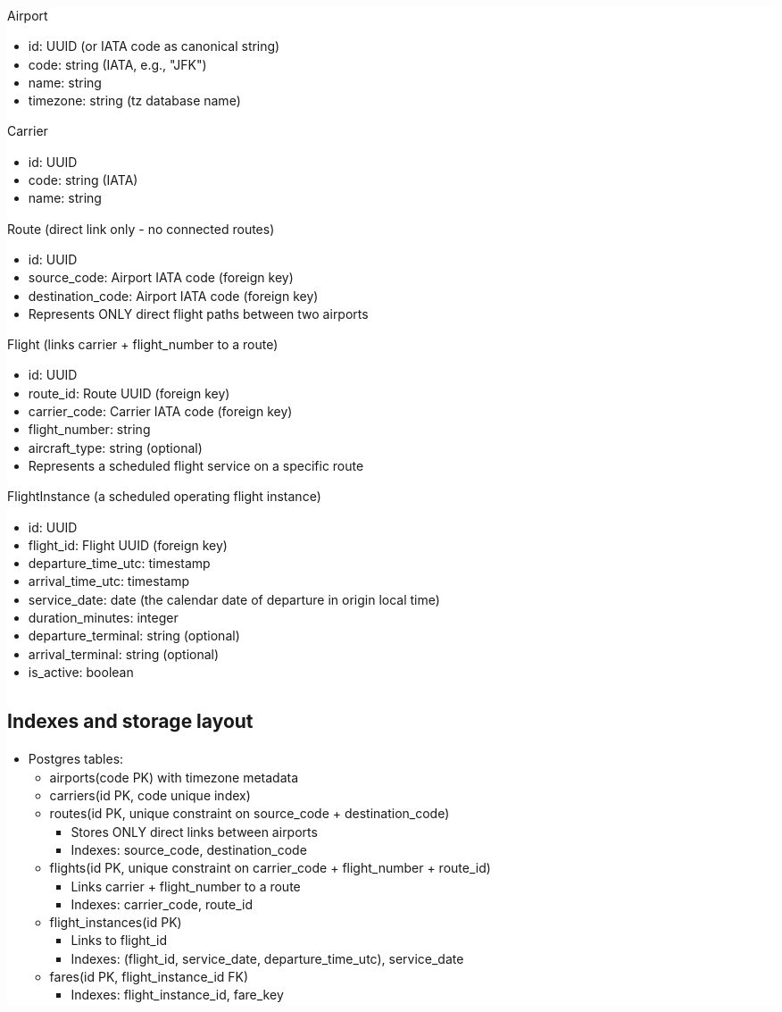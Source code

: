 Airport
- id: UUID (or IATA code as canonical string)
- code: string (IATA, e.g., "JFK")
- name: string
- timezone: string (tz database name)

Carrier
- id: UUID
- code: string (IATA)
- name: string

Route (direct link only - no connected routes)
- id: UUID
- source_code: Airport IATA code (foreign key)
- destination_code: Airport IATA code (foreign key)
- Represents ONLY direct flight paths between two airports

Flight (links carrier + flight_number to a route)
- id: UUID
- route_id: Route UUID (foreign key)
- carrier_code: Carrier IATA code (foreign key)
- flight_number: string
- aircraft_type: string (optional)
- Represents a scheduled flight service on a specific route

FlightInstance (a scheduled operating flight instance)
- id: UUID
- flight_id: Flight UUID (foreign key)
- departure_time_utc: timestamp
- arrival_time_utc: timestamp
- service_date: date (the calendar date of departure in origin local time)
- duration_minutes: integer
- departure_terminal: string (optional)
- arrival_terminal: string (optional)
- is_active: boolean


Indexes and storage layout
-------------------------
- Postgres tables:
	- airports(code PK) with timezone metadata
	- carriers(id PK, code unique index)
	- routes(id PK, unique constraint on source_code + destination_code)
	  - Stores ONLY direct links between airports
	  - Indexes: source_code, destination_code
	- flights(id PK, unique constraint on carrier_code + flight_number + route_id)
	  - Links carrier + flight_number to a route
	  - Indexes: carrier_code, route_id
	- flight_instances(id PK)
	  - Links to flight_id
	  - Indexes: (flight_id, service_date, departure_time_utc), service_date
	- fares(id PK, flight_instance_id FK)
	  - Indexes: flight_instance_id, fare_key
